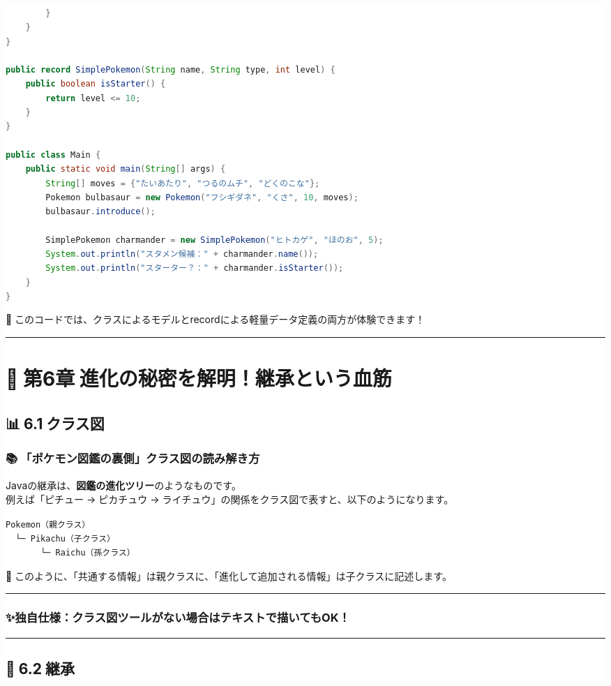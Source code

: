 ```java
        }
    }
}

public record SimplePokemon(String name, String type, int level) {
    public boolean isStarter() {
        return level <= 10;
    }
}

public class Main {
    public static void main(String[] args) {
        String[] moves = {"たいあたり", "つるのムチ", "どくのこな"};
        Pokemon bulbasaur = new Pokemon("フシギダネ", "くさ", 10, moves);
        bulbasaur.introduce();

        SimplePokemon charmander = new SimplePokemon("ヒトカゲ", "ほのお", 5);
        System.out.println("スタメン候補：" + charmander.name());
        System.out.println("スターター？：" + charmander.isStarter());
    }
}
```

🧩 このコードでは、クラスによるモデルとrecordによる軽量データ定義の両方が体験できます！

---

# 🧬 第6章 進化の秘密を解明！継承という血筋

## 📊 6.1 クラス図

### 📚 「ポケモン図鑑の裏側」クラス図の読み解き方

Javaの継承は、**図鑑の進化ツリー**のようなものです。  
例えば「ピチュー → ピカチュウ → ライチュウ」の関係をクラス図で表すと、以下のようになります。

```
Pokemon（親クラス）
  └─ Pikachu（子クラス）
       └─ Raichu（孫クラス）
```

📝 このように、「共通する情報」は親クラスに、「進化して追加される情報」は子クラスに記述します。

---

### ✨️独自仕様：クラス図ツールがない場合はテキストで描いてもOK！

---

## 🧪 6.2 継承
